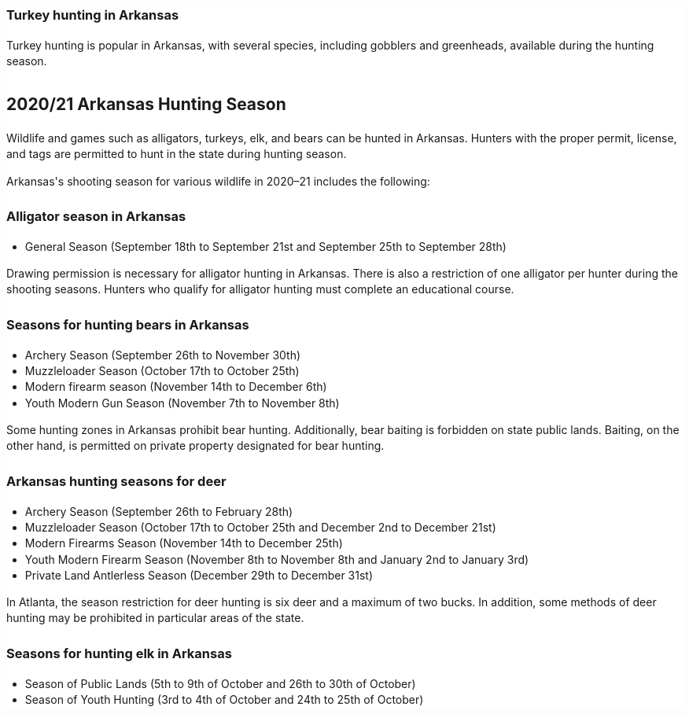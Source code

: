 ### Turkey hunting in Arkansas


Turkey hunting is popular in Arkansas, with several species, including gobblers and greenheads, available during the hunting season.


2020/21 Arkansas Hunting Season
-------------------------------


Wildlife and games such as alligators, turkeys, elk, and bears can be hunted in Arkansas. Hunters with the proper permit, license, and tags are permitted to hunt in the state during hunting season.


Arkansas's shooting season for various wildlife in 2020–21 includes the following:


### Alligator season in Arkansas


* General Season (September 18th to September 21st and September 25th to September 28th)


Drawing permission is necessary for alligator hunting in Arkansas. There is also a restriction of one alligator per hunter during the shooting seasons. Hunters who qualify for alligator hunting must complete an educational course.


### Seasons for hunting bears in Arkansas


* Archery Season (September 26th to November 30th)
* Muzzleloader Season (October 17th to October 25th)
* Modern firearm season (November 14th to December 6th)
* Youth Modern Gun Season (November 7th to November 8th)


Some hunting zones in Arkansas prohibit bear hunting. Additionally, bear baiting is forbidden on state public lands. Baiting, on the other hand, is permitted on private property designated for bear hunting.


### Arkansas hunting seasons for deer


* Archery Season (September 26th to February 28th)
* Muzzleloader Season (October 17th to October 25th and December 2nd to December 21st)
* Modern Firearms Season (November 14th to December 25th)
* Youth Modern Firearm Season (November 8th to November 8th and January 2nd to January 3rd)
* Private Land Antlerless Season (December 29th to December 31st)


In Atlanta, the season restriction for deer hunting is six deer and a maximum of two bucks. In addition, some methods of deer hunting may be prohibited in particular areas of the state.


### Seasons for hunting elk in Arkansas


* Season of Public Lands (5th to 9th of October and 26th to 30th of October)
* Season of Youth Hunting (3rd to 4th of October and 24th to 25th of October)
